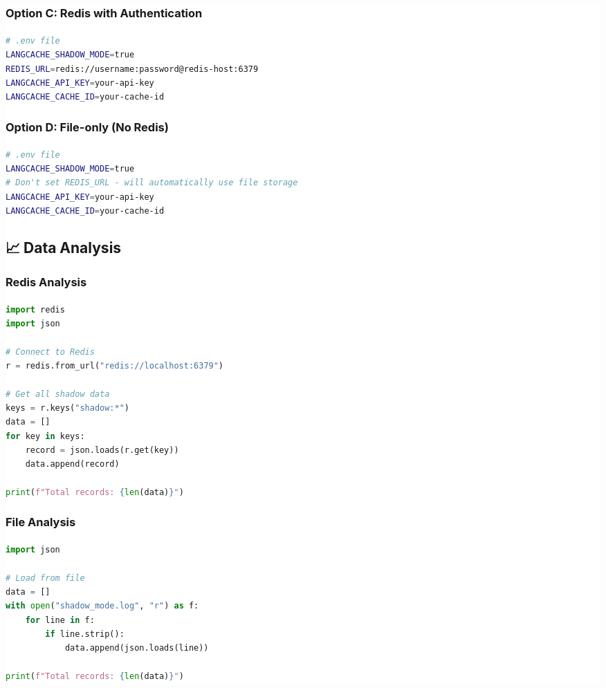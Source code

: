 ### Option C: Redis with Authentication
```bash
# .env file
LANGCACHE_SHADOW_MODE=true
REDIS_URL=redis://username:password@redis-host:6379
LANGCACHE_API_KEY=your-api-key
LANGCACHE_CACHE_ID=your-cache-id
```

### Option D: File-only (No Redis)
```bash
# .env file
LANGCACHE_SHADOW_MODE=true
# Don't set REDIS_URL - will automatically use file storage
LANGCACHE_API_KEY=your-api-key
LANGCACHE_CACHE_ID=your-cache-id
```

## 📈 Data Analysis

### Redis Analysis
```python
import redis
import json

# Connect to Redis
r = redis.from_url("redis://localhost:6379")

# Get all shadow data
keys = r.keys("shadow:*")
data = []
for key in keys:
    record = json.loads(r.get(key))
    data.append(record)

print(f"Total records: {len(data)}")
```

### File Analysis
```python
import json

# Load from file
data = []
with open("shadow_mode.log", "r") as f:
    for line in f:
        if line.strip():
            data.append(json.loads(line))

print(f"Total records: {len(data)}")
```
